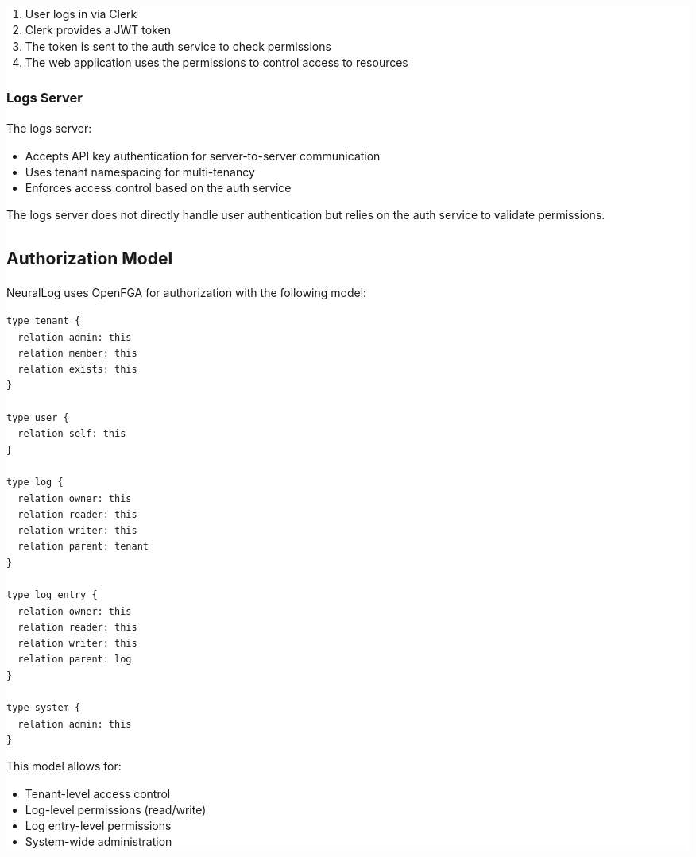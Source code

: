 1. User logs in via Clerk
2. Clerk provides a JWT token
3. The token is sent to the auth service to check permissions
4. The web application uses the permissions to control access to resources

### Logs Server

The logs server:

- Accepts API key authentication for server-to-server communication
- Uses tenant namespacing for multi-tenancy
- Enforces access control based on the auth service

The logs server does not directly handle user authentication but relies on the auth service to validate permissions.

## Authorization Model

NeuralLog uses OpenFGA for authorization with the following model:

```
type tenant {
  relation admin: this
  relation member: this
  relation exists: this
}

type user {
  relation self: this
}

type log {
  relation owner: this
  relation reader: this
  relation writer: this
  relation parent: tenant
}

type log_entry {
  relation owner: this
  relation reader: this
  relation writer: this
  relation parent: log
}

type system {
  relation admin: this
}
```

This model allows for:

- Tenant-level access control
- Log-level permissions (read/write)
- Log entry-level permissions
- System-wide administration
